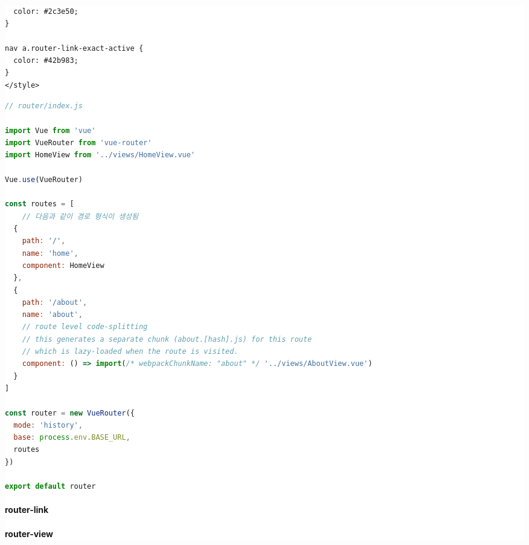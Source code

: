 ```vue
  color: #2c3e50;
}

nav a.router-link-exact-active {
  color: #42b983;
}
</style>

```

```javascript
// router/index.js

import Vue from 'vue'
import VueRouter from 'vue-router'
import HomeView from '../views/HomeView.vue'

Vue.use(VueRouter)

const routes = [
    // 다음과 같이 경로 형식이 생성됨
  {
    path: '/',
    name: 'home',
    component: HomeView
  },
  {
    path: '/about',
    name: 'about',
    // route level code-splitting
    // this generates a separate chunk (about.[hash].js) for this route
    // which is lazy-loaded when the route is visited.
    component: () => import(/* webpackChunkName: "about" */ '../views/AboutView.vue')
  }
]

const router = new VueRouter({
  mode: 'history',
  base: process.env.BASE_URL,
  routes
})

export default router

```



#### router-link





#### router-view
